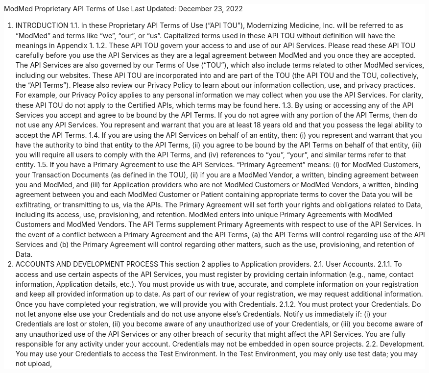 ModMed
Proprietary API Terms of Use
Last Updated: December 23, 2022
1. INTRODUCTION
1.1. In these Proprietary API Terms of Use (“API TOU”), Modernizing Medicine, Inc.
will be referred to as “ModMed” and terms like “we”, “our”, or “us”. Capitalized
terms used in these API TOU without definition will have the meanings in
Appendix 1.
1.2. These API TOU govern your access to and use of our API Services. Please read
these API TOU carefully before you use the API Services as they are a legal
agreement between ModMed and you once they are accepted. The API
Services are also governed by our Terms of Use (“TOU”), which also include
terms related to other ModMed services, including our websites. These API
TOU are incorporated into and are part of the TOU (the API TOU and the TOU,
collectively, the “API Terms”). Please also review our Privacy Policy to learn
about our information collection, use, and privacy practices. For example, our
Privacy Policy applies to any personal information we may collect when you use
the API Services. For clarity, these API TOU do not apply to the Certified APIs,
which terms may be found here.
1.3. By using or accessing any of the API Services you accept and agree to be
bound by the API Terms. If you do not agree with any portion of the API Terms,
then do not use any API Services. You represent and warrant that you are at
least 18 years old and that you possess the legal ability to accept the API
Terms.
1.4. If you are using the API Services on behalf of an entity, then: (i) you represent
and warrant that you have the authority to bind that entity to the API Terms, (ii)
you agree to be bound by the API Terms on behalf of that entity, (iii) you will
require all users to comply with the API Terms, and (iv) references to “you”,
“your”, and similar terms refer to that entity.
1.5. If you have a Primary Agreement to use the API Services. “Primary
Agreement” means: (i) for ModMed Customers, your Transaction Documents
(as defined in the TOU), (ii) if you are a ModMed Vendor, a written, binding
agreement between you and ModMed, and (iii) for Application providers who
are not ModMed Customers or ModMed Vendors, a written, binding agreement
between you and each ModMed Customer or Patient containing appropriate
terms to cover the Data you will be exfiltrating, or transmitting to us, via the
APIs. The Primary Agreement will set forth your rights and obligations related to
Data, including its access, use, provisioning, and retention. ModMed enters into
unique Primary Agreements with ModMed Customers and ModMed Vendors.
The API Terms supplement Primary Agreements with respect to use of the API
Services. In the event of a conflict between a Primary Agreement and the API
Terms, (a) the API Terms will control regarding use of the API Services and (b)
the Primary Agreement will control regarding other matters, such as the use,
provisioning, and retention of Data.
2. ACCOUNTS AND DEVELOPMENT PROCESS
This section 2 applies to Application providers.
2.1. User Accounts.
2.1.1. To access and use certain aspects of the API Services, you must register
by providing certain information (e.g., name, contact information,
Application details, etc.). You must provide us with true, accurate, and
complete information on your registration and keep all provided information
up to date. As part of our review of your registration, we may request
additional information. Once you have completed your registration, we will
provide you with Credentials.
2.1.2. You must protect your Credentials. Do not let anyone else use your
Credentials and do not use anyone else’s Credentials. Notify us
immediately if: (i) your Credentials are lost or stolen, (ii) you become aware
of any unauthorized use of your Credentials, or (iii) you become aware of
any unauthorized use of the API Services or any other breach of security
that might affect the API Services. You are fully responsible for any activity
under your account. Credentials may not be embedded in open source
projects.
2.2. Development. You may use your Credentials to access the Test Environment.
In the Test Environment, you may only use test data; you may not upload,